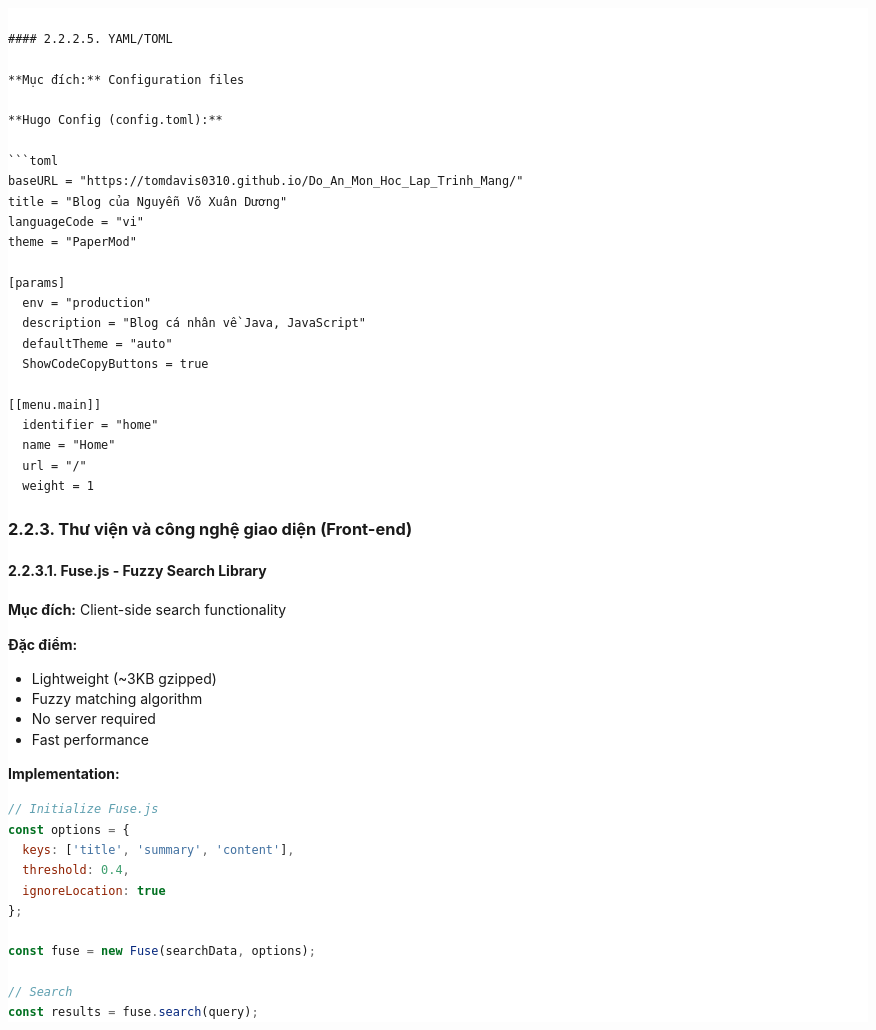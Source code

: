 ```

#### 2.2.2.5. YAML/TOML

**Mục đích:** Configuration files

**Hugo Config (config.toml):**

```toml
baseURL = "https://tomdavis0310.github.io/Do_An_Mon_Hoc_Lap_Trinh_Mang/"
title = "Blog của Nguyễn Võ Xuân Dương"
languageCode = "vi"
theme = "PaperMod"

[params]
  env = "production"
  description = "Blog cá nhân về Java, JavaScript"
  defaultTheme = "auto"
  ShowCodeCopyButtons = true

[[menu.main]]
  identifier = "home"
  name = "Home"
  url = "/"
  weight = 1
```

### 2.2.3. Thư viện và công nghệ giao diện (Front-end)

#### 2.2.3.1. Fuse.js - Fuzzy Search Library

**Mục đích:** Client-side search functionality

**Đặc điểm:**

- Lightweight (~3KB gzipped)
- Fuzzy matching algorithm
- No server required
- Fast performance

**Implementation:**

```javascript
// Initialize Fuse.js
const options = {
  keys: ['title', 'summary', 'content'],
  threshold: 0.4,
  ignoreLocation: true
};

const fuse = new Fuse(searchData, options);

// Search
const results = fuse.search(query);
```
